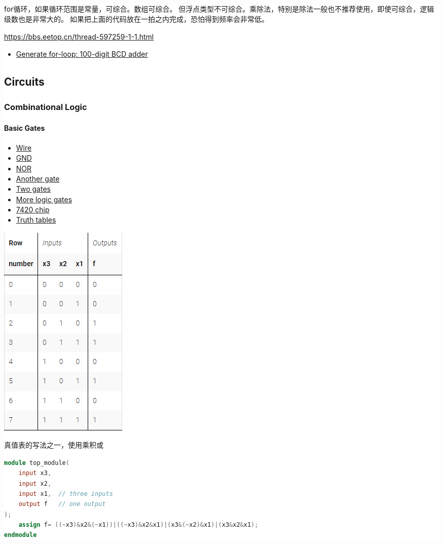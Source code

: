 for循环，如果循环范围是常量，可综合。数组可综合。 但浮点类型不可综合。乘除法，特别是除法一般也不推荐使用，即使可综合，逻辑级数也是非常大的。 如果把上面的代码放在一拍之内完成，恐怕得到频率会非常低。

https://bbs.eetop.cn/thread-597259-1-1.html

- [Generate for-loop: 100-digit BCD adder](https://hdlbits.01xz.net/wiki/bcdadd100)

## Circuits

### Combinational Logic

#### Basic Gates

- [Wire](https://hdlbits.01xz.net/wiki/exams/m2014_q4h)
- [GND](https://hdlbits.01xz.net/wiki/exams/m2014_q4i)
- [NOR](https://hdlbits.01xz.net/wiki/exams/m2014_q4e)
- [Another gate](https://hdlbits.01xz.net/wiki/exams/m2014_q4f)
- [Two gates](https://hdlbits.01xz.net/wiki/exams/m2014_q4g)
- [More logic gates](https://hdlbits.01xz.net/wiki/gates)
- [7420 chip](https://hdlbits.01xz.net/wiki/7420)
- [Truth tables](https://hdlbits.01xz.net/wiki/truthtable1)

![image-20220917210827234](Verilog刷题.assets/image-20220917210827234.png)

真值表的写法之一，使用乘积或

```verilog
module top_module( 
    input x3,
    input x2,
    input x1,  // three inputs
    output f   // one output
);
    assign f= ((~x3)&x2&(~x1))|((~x3)&x2&x1)|(x3&(~x2)&x1)|(x3&x2&x1);
endmodule
```
